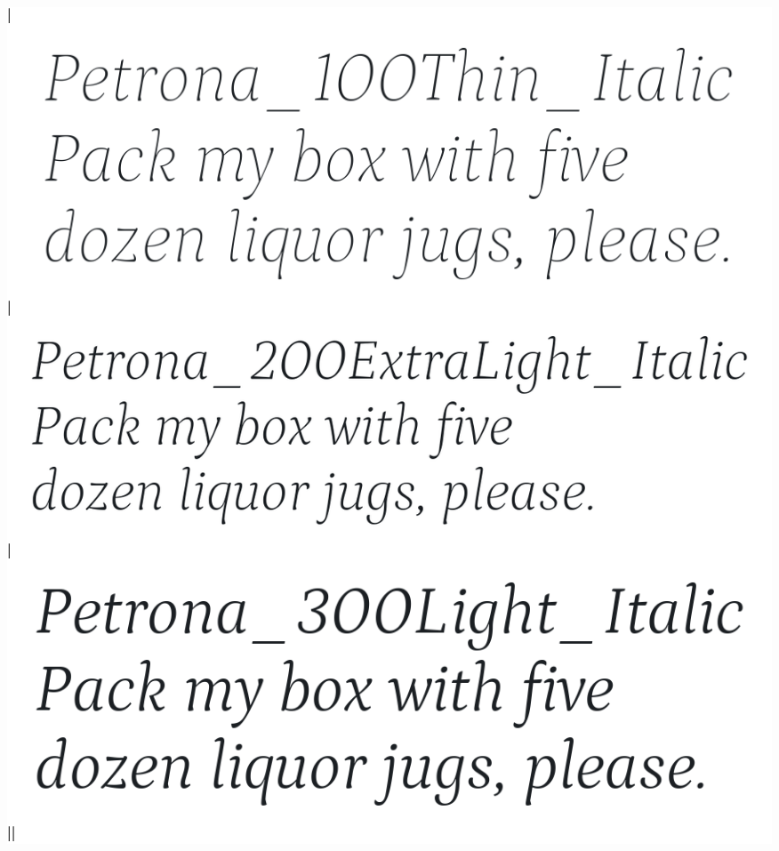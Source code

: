 |![Petrona_100Thin_Italic](.//100Thin_Italic/Petrona_100Thin_Italic.ttf.png)|![Petrona_200ExtraLight_Italic](.//200ExtraLight_Italic/Petrona_200ExtraLight_Italic.ttf.png)|![Petrona_300Light_Italic](.//300Light_Italic/Petrona_300Light_Italic.ttf.png)||